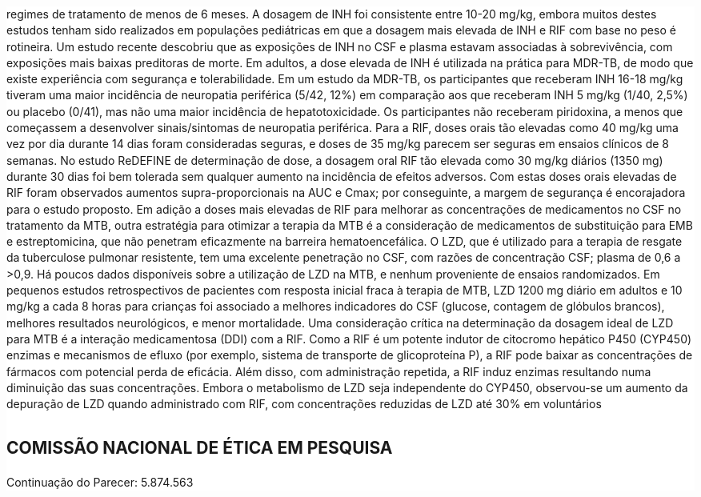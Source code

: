 regimes de tratamento de menos de 6 meses. A dosagem de INH foi consistente entre 10-20 mg/kg, embora muitos destes estudos tenham sido realizados em populações pediátricas em que a dosagem mais elevada de INH e RIF com base no peso é rotineira. Um estudo recente descobriu que as exposições de INH no CSF e plasma estavam associadas à sobrevivência, com exposições mais baixas preditoras de morte. Em adultos, a dose elevada de INH é utilizada na prática para MDR-TB, de modo que existe experiência com segurança e tolerabilidade. Em um estudo da MDR-TB, os participantes que receberam INH 16-18 mg/kg tiveram uma maior incidência de neuropatia periférica (5/42, 12%) em comparação aos que receberam INH 5  mg/kg  (1/40,  2,5%)  ou  placebo  (0/41),  mas  não  uma  maior  incidência  de  hepatotoxicidade.  Os participantes não receberam piridoxina, a menos que começassem a desenvolver sinais/sintomas de neuropatia periférica. Para a RIF, doses orais tão elevadas como 40 mg/kg uma vez por dia durante 14 dias foram consideradas seguras, e doses de 35 mg/kg parecem ser seguras em ensaios clínicos de 8 semanas. No estudo ReDEFINE de determinação de dose, a dosagem oral RIF tão elevada como 30 mg/kg diários (1350 mg) durante 30 dias foi bem tolerada sem qualquer aumento na incidência de efeitos adversos. Com estas doses orais elevadas de RIF foram observados aumentos supra-proporcionais na AUC e Cmax; por conseguinte, a margem de segurança é encorajadora para o estudo proposto. Em adição a doses mais elevadas de RIF para melhorar as concentrações de medicamentos no CSF no tratamento da MTB, outra estratégia para otimizar a terapia da MTB é a consideração de medicamentos de substituição para EMB e estreptomicina, que não penetram eficazmente na barreira hematoencefálica. O LZD, que é utilizado para a terapia de resgate da tuberculose pulmonar resistente, tem uma excelente penetração no CSF, com razões de concentração CSF; plasma de 0,6 a &gt;0,9. Há poucos dados disponíveis sobre a utilização de LZD na MTB, e nenhum proveniente de ensaios randomizados. Em pequenos estudos retrospectivos de pacientes com resposta inicial fraca à terapia de MTB, LZD 1200 mg diário em adultos e 10 mg/kg a cada 8 horas para crianças foi associado a melhores indicadores do CSF (glucose, contagem de glóbulos brancos), melhores resultados neurológicos, e menor mortalidade. Uma consideração crítica na determinação da dosagem ideal de LZD para MTB é a interação medicamentosa (DDI) com a RIF. Como a RIF é um potente indutor de citocromo hepático P450 (CYP450) enzimas e mecanismos de efluxo (por exemplo, sistema de transporte de glicoproteína P), a RIF pode baixar as concentrações de fármacos com potencial perda de eficácia. Além disso,  com  administração  repetida,  a  RIF  induz  enzimas  resultando  numa  diminuição  das  suas concentrações. Embora o metabolismo de LZD seja independente do CYP450, observou-se um aumento da depuração de LZD quando administrado com RIF, com concentrações reduzidas de LZD até 30% em voluntários

## COMISSÃO NACIONAL DE ÉTICA EM PESQUISA

Continuação do Parecer: 5.874.563